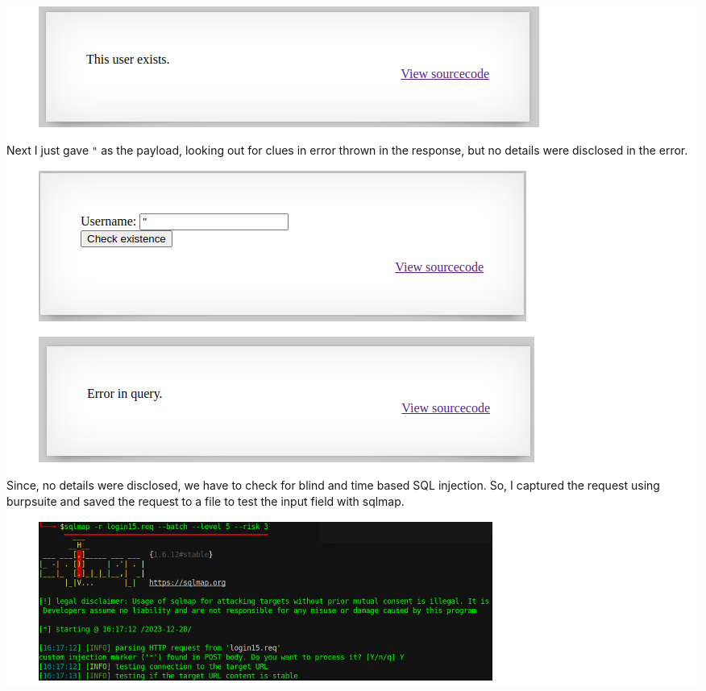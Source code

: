  

<figure><img src=".gitbook/assets/image (88).png" alt=""><figcaption></figcaption></figure>

</div>

Next I just gave `"` as the payload, looking out for clues in error thrown in the response, but no details were disclosed in the error.

<div>

<figure><img src=".gitbook/assets/image (89).png" alt=""><figcaption></figcaption></figure>

 

<figure><img src=".gitbook/assets/image (90).png" alt=""><figcaption></figcaption></figure>

</div>

Since, no details were disclosed, we have to check for blind and time based SQL injection. So, I captured the request using burpsuite and saved the request to a file to test the input field with sqlmap.

<div>

<figure><img src=".gitbook/assets/image (81).png" alt="" width="563"><figcaption></figcaption></figure>
